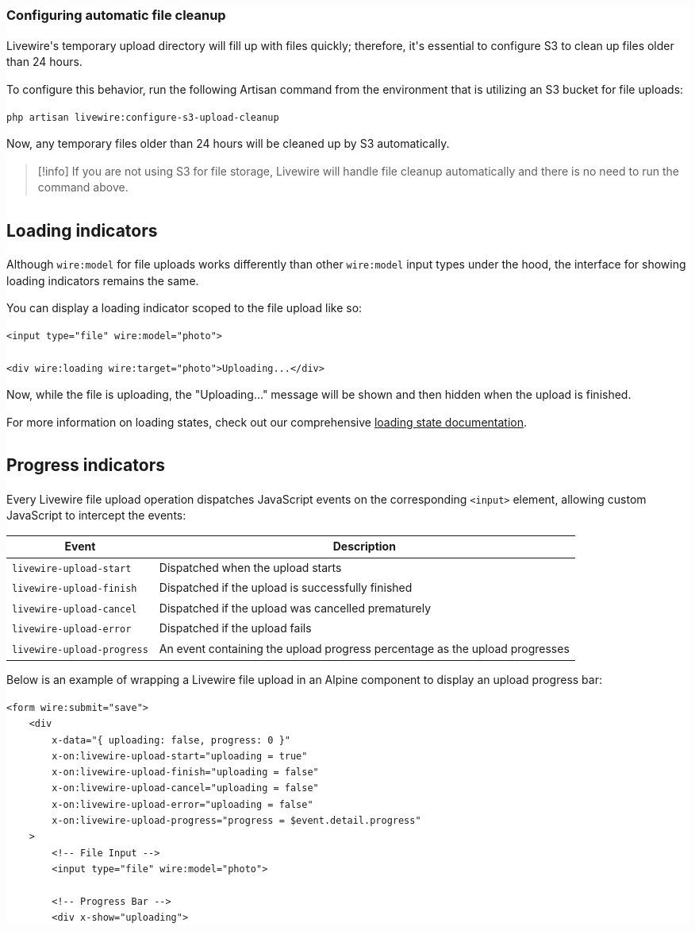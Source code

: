 ### Configuring automatic file cleanup

Livewire's temporary upload directory will fill up with files quickly; therefore, it's essential to configure S3 to clean up files older than 24 hours.

To configure this behavior, run the following Artisan command from the environment that is utilizing an S3 bucket for file uploads:

```shell
php artisan livewire:configure-s3-upload-cleanup
```

Now, any temporary files older than 24 hours will be cleaned up by S3 automatically.

> [!info]
> If you are not using S3 for file storage, Livewire will handle file cleanup automatically and there is no need to run the command above.

## Loading indicators

Although `wire:model` for file uploads works differently than other `wire:model` input types under the hood, the interface for showing loading indicators remains the same.

You can display a loading indicator scoped to the file upload like so:

```blade
<input type="file" wire:model="photo">

<div wire:loading wire:target="photo">Uploading...</div>
```

Now, while the file is uploading, the "Uploading..." message will be shown and then hidden when the upload is finished.

For more information on loading states, check out our comprehensive [loading state documentation](/docs/4.x/wire-loading).

## Progress indicators

Every Livewire file upload operation dispatches JavaScript events on the corresponding `<input>` element, allowing custom JavaScript to intercept the events:

Event | Description
--- | ---
`livewire-upload-start` | Dispatched when the upload starts
`livewire-upload-finish` | Dispatched if the upload is successfully finished
`livewire-upload-cancel` | Dispatched if the upload was cancelled prematurely
`livewire-upload-error` | Dispatched if the upload fails
`livewire-upload-progress` | An event containing the upload progress percentage as the upload progresses

Below is an example of wrapping a Livewire file upload in an Alpine component to display an upload progress bar:

```blade
<form wire:submit="save">
    <div
        x-data="{ uploading: false, progress: 0 }"
        x-on:livewire-upload-start="uploading = true"
        x-on:livewire-upload-finish="uploading = false"
        x-on:livewire-upload-cancel="uploading = false"
        x-on:livewire-upload-error="uploading = false"
        x-on:livewire-upload-progress="progress = $event.detail.progress"
    >
        <!-- File Input -->
        <input type="file" wire:model="photo">

        <!-- Progress Bar -->
        <div x-show="uploading">
```